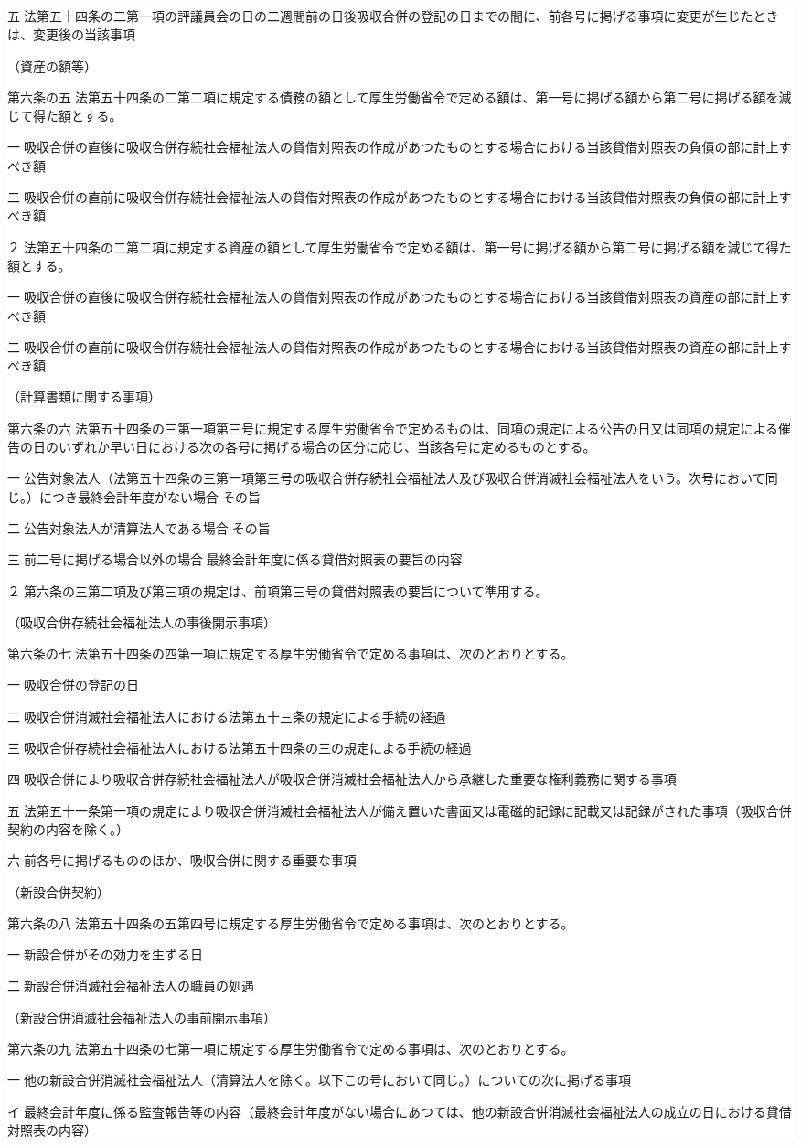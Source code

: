 五 法第五十四条の二第一項の評議員会の日の二週間前の日後吸収合併の登記の日までの間に、前各号に掲げる事項に変更が生じたときは、変更後の当該事項

（資産の額等）

第六条の五 法第五十四条の二第二項に規定する債務の額として厚生労働省令で定める額は、第一号に掲げる額から第二号に掲げる額を減じて得た額とする。

一 吸収合併の直後に吸収合併存続社会福祉法人の貸借対照表の作成があつたものとする場合における当該貸借対照表の負債の部に計上すべき額

二 吸収合併の直前に吸収合併存続社会福祉法人の貸借対照表の作成があつたものとする場合における当該貸借対照表の負債の部に計上すべき額

２ 法第五十四条の二第二項に規定する資産の額として厚生労働省令で定める額は、第一号に掲げる額から第二号に掲げる額を減じて得た額とする。

一 吸収合併の直後に吸収合併存続社会福祉法人の貸借対照表の作成があつたものとする場合における当該貸借対照表の資産の部に計上すべき額

二 吸収合併の直前に吸収合併存続社会福祉法人の貸借対照表の作成があつたものとする場合における当該貸借対照表の資産の部に計上すべき額

（計算書類に関する事項）

第六条の六 法第五十四条の三第一項第三号に規定する厚生労働省令で定めるものは、同項の規定による公告の日又は同項の規定による催告の日のいずれか早い日における次の各号に掲げる場合の区分に応じ、当該各号に定めるものとする。

一 公告対象法人（法第五十四条の三第一項第三号の吸収合併存続社会福祉法人及び吸収合併消滅社会福祉法人をいう。次号において同じ。）につき最終会計年度がない場合 その旨

二 公告対象法人が清算法人である場合 その旨

三 前二号に掲げる場合以外の場合 最終会計年度に係る貸借対照表の要旨の内容

２ 第六条の三第二項及び第三項の規定は、前項第三号の貸借対照表の要旨について準用する。

（吸収合併存続社会福祉法人の事後開示事項）

第六条の七 法第五十四条の四第一項に規定する厚生労働省令で定める事項は、次のとおりとする。

一 吸収合併の登記の日

二 吸収合併消滅社会福祉法人における法第五十三条の規定による手続の経過

三 吸収合併存続社会福祉法人における法第五十四条の三の規定による手続の経過

四 吸収合併により吸収合併存続社会福祉法人が吸収合併消滅社会福祉法人から承継した重要な権利義務に関する事項

五 法第五十一条第一項の規定により吸収合併消滅社会福祉法人が備え置いた書面又は電磁的記録に記載又は記録がされた事項（吸収合併契約の内容を除く。）

六 前各号に掲げるもののほか、吸収合併に関する重要な事項

（新設合併契約）

第六条の八 法第五十四条の五第四号に規定する厚生労働省令で定める事項は、次のとおりとする。

一 新設合併がその効力を生ずる日

二 新設合併消滅社会福祉法人の職員の処遇

（新設合併消滅社会福祉法人の事前開示事項）

第六条の九 法第五十四条の七第一項に規定する厚生労働省令で定める事項は、次のとおりとする。

一 他の新設合併消滅社会福祉法人（清算法人を除く。以下この号において同じ。）についての次に掲げる事項

イ 最終会計年度に係る監査報告等の内容（最終会計年度がない場合にあつては、他の新設合併消滅社会福祉法人の成立の日における貸借対照表の内容）

